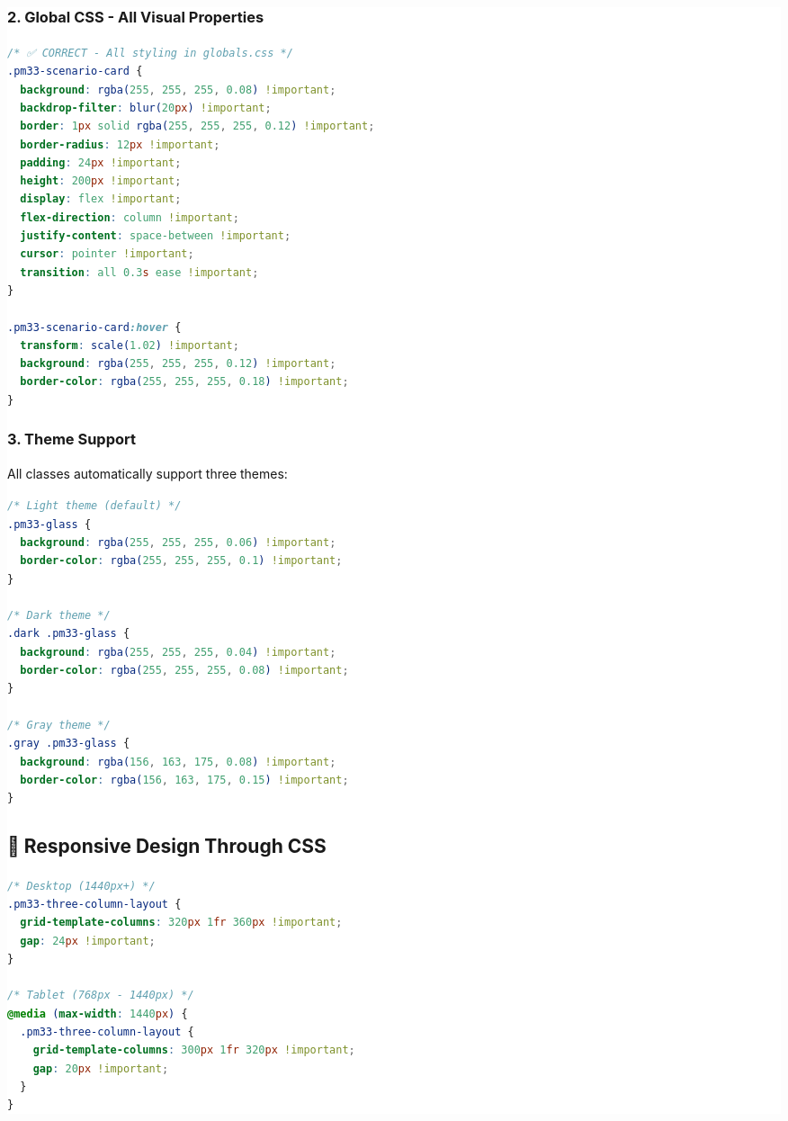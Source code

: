 ### 2. Global CSS - All Visual Properties

```css
/* ✅ CORRECT - All styling in globals.css */
.pm33-scenario-card {
  background: rgba(255, 255, 255, 0.08) !important;
  backdrop-filter: blur(20px) !important;
  border: 1px solid rgba(255, 255, 255, 0.12) !important;
  border-radius: 12px !important;
  padding: 24px !important;
  height: 200px !important;
  display: flex !important;
  flex-direction: column !important;
  justify-content: space-between !important;
  cursor: pointer !important;
  transition: all 0.3s ease !important;
}

.pm33-scenario-card:hover {
  transform: scale(1.02) !important;
  background: rgba(255, 255, 255, 0.12) !important;
  border-color: rgba(255, 255, 255, 0.18) !important;
}
```

### 3. Theme Support

All classes automatically support three themes:

```css
/* Light theme (default) */
.pm33-glass {
  background: rgba(255, 255, 255, 0.06) !important;
  border-color: rgba(255, 255, 255, 0.1) !important;
}

/* Dark theme */
.dark .pm33-glass {
  background: rgba(255, 255, 255, 0.04) !important;
  border-color: rgba(255, 255, 255, 0.08) !important;
}

/* Gray theme */  
.gray .pm33-glass {
  background: rgba(156, 163, 175, 0.08) !important;
  border-color: rgba(156, 163, 175, 0.15) !important;
}
```

## 📱 Responsive Design Through CSS

```css
/* Desktop (1440px+) */
.pm33-three-column-layout {
  grid-template-columns: 320px 1fr 360px !important;
  gap: 24px !important;
}

/* Tablet (768px - 1440px) */
@media (max-width: 1440px) {
  .pm33-three-column-layout {
    grid-template-columns: 300px 1fr 320px !important;
    gap: 20px !important;
  }
}
```